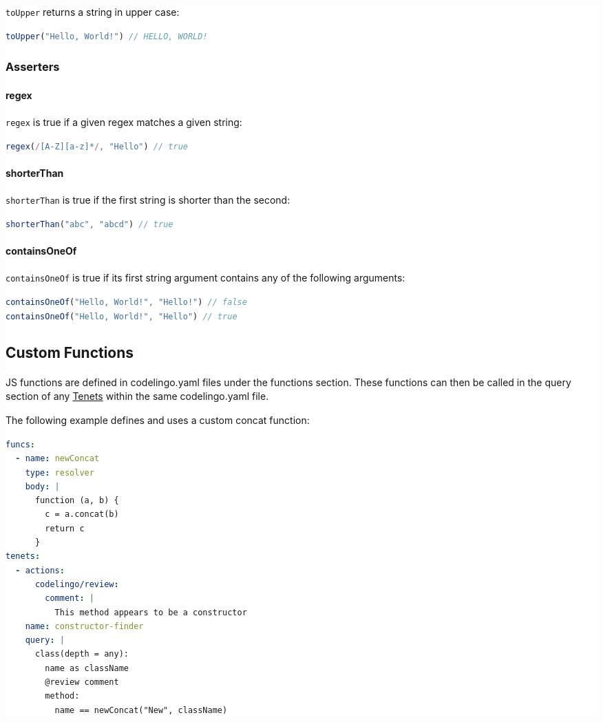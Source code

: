 `toUpper` returns a string in upper case:

```javascript
toUpper("Hello, World!") // HELLO, WORLD!
```

### Asserters

#### regex

`regex` is true if a given regex matches a given string:

```javascript
regex(/[A-Z][a-z]*/, "Hello") // true
```

#### shorterThan

`shorterThan` is true if the first string is shorter than the second:

```javascript
shorterThan("abc", "abcd") // true
```

#### containsOneOf

`containsOneOf` is true if its first string argument contains any of the following arguments:

```javascript
containsOneOf("Hello, World!", "Hello!") // false
containsOneOf("Hello, World!", "Hello") // true
```

## Custom Functions

JS functions are defined in codelingo.yaml files under the functions section. These functions can then be called in the query section of any [Tenets](/concepts/tenets.md) within the same codelingo.yaml file.

The following example defines and uses a custom concat function:

```yaml
funcs:
  - name: newConcat
    type: resolver
    body: |
      function (a, b) {
        c = a.concat(b)
        return c
      }
tenets:
  - actions:
      codelingo/review:
        comment: |
          This method appears to be a constructor
    name: constructor-finder
    query: |
      class(depth = any):
        name as className
        @review comment
        method:
          name == newConcat("New", className)
```
